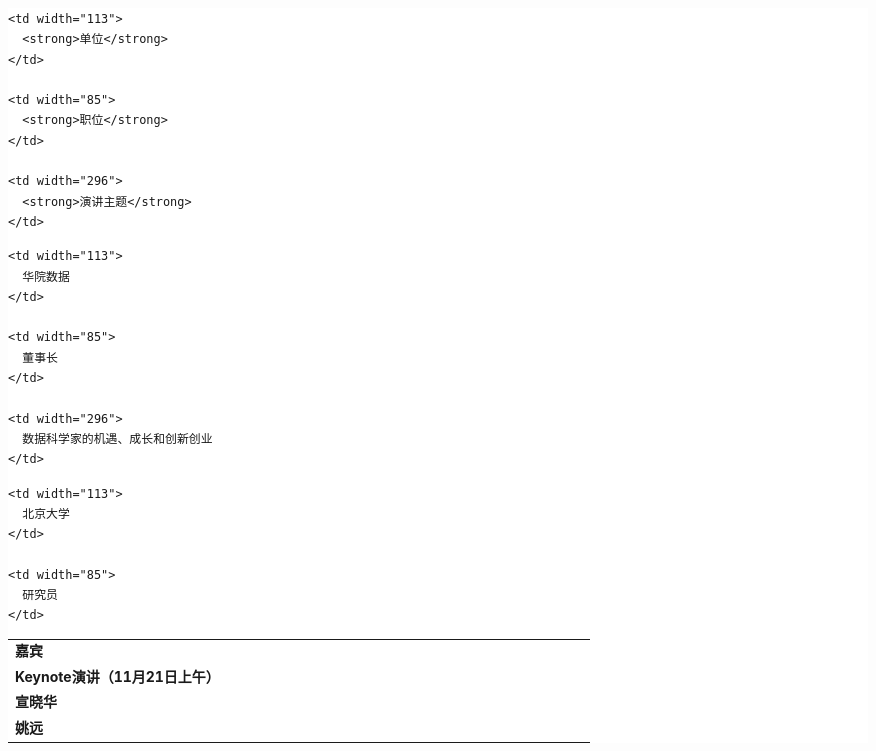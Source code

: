<table>
  <tr>
    <td width="73">
      <strong>嘉宾</strong>
    </td>
    
    <td width="113">
      <strong>单位</strong>
    </td>
    
    <td width="85">
      <strong>职位</strong>
    </td>
    
    <td width="296">
      <strong>演讲主题</strong>
    </td>
  </tr>
  
  <tr>
    <td colspan="4" width="568">
      <strong>Keynote</strong><strong>演讲（11月21日上午）</strong>
    </td>
  </tr>
  
  <tr>
    <td width="73">
      <strong>宣晓华</strong>
    </td>
    
    <td width="113">
      华院数据
    </td>
    
    <td width="85">
      董事长
    </td>
    
    <td width="296">
      数据科学家的机遇、成长和创新创业
    </td>
  </tr>
  
  <tr>
    <td width="73">
      <strong>姚远</strong>
    </td>
    
    <td width="113">
      北京大学
    </td>
    
    <td width="85">
      研究员
    </td>
    